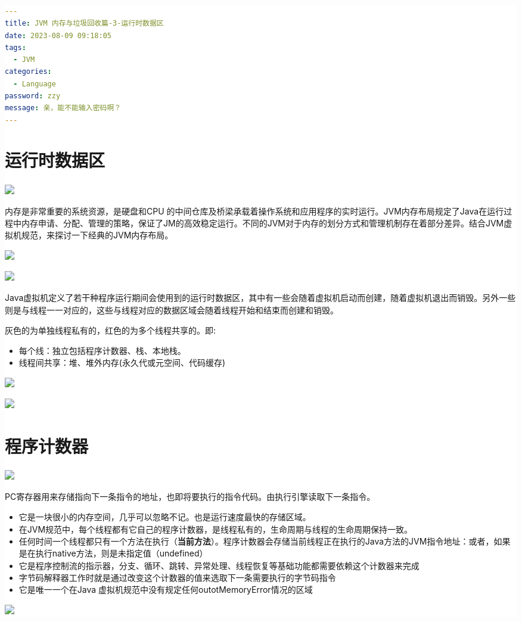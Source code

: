```yaml
---
title: JVM 内存与垃圾回收篇-3-运行时数据区
date: 2023-08-09 09:18:05
tags: 
  - JVM
categories: 
  - Language
password: zzy   
message: 亲，能不能输入密码啊？
---
```


# 运行时数据区

![](https://cyan-images.oss-cn-shanghai.aliyuncs.com/images/06-jvm-20230802-14.jpg)

内存是非常重要的系统资源，是硬盘和CPU 的中间仓库及桥梁承载着操作系统和应用程序的实时运行。JVM内存布局规定了Java在运行过程中内存申请、分配、管理的策略，保证了JM的高效稳定运行。不同的JVM对于内存的划分方式和管理机制存在着部分差异。结合JVM虚拟机规范，来探讨一下经典的JVM内存布局。

![](https://cyan-images.oss-cn-shanghai.aliyuncs.com/images/06-jvm-20230802-15.jpg)

![](https://cyan-images.oss-cn-shanghai.aliyuncs.com/images/06-jvm-20230802-16.jpg)

Java虚拟机定义了若干种程序运行期间会使用到的运行时数据区，其中有一些会随着虚拟机启动而创建，随着虚拟机退出而销毁。另外一些则是与线程一一对应的，这些与线程对应的数据区域会随着线程开始和结束而创建和销毁。

灰色的为单独线程私有的，红色的为多个线程共享的。即:

* 每个线：独立包括程序计数器、栈、本地栈。
* 线程间共享：堆、堆外内存(永久代或元空间、代码缓存)

![](https://cyan-images.oss-cn-shanghai.aliyuncs.com/images/06-jvm-20230802-17.jpg)

![](https://cyan-images.oss-cn-shanghai.aliyuncs.com/images/06-jvm-20230802-18.jpg)

# 程序计数器

![](https://cyan-images.oss-cn-shanghai.aliyuncs.com/images/06-jvm-20230802-19.jpg)

PC寄存器用来存储指向下一条指令的地址，也即将要执行的指令代码。由执行引擎读取下一条指令。

* 它是一块很小的内存空间，几乎可以忽略不记。也是运行速度最快的存储区域。
* 在JVM规范中，每个线程都有它自己的程序计数器，是线程私有的，生命周期与线程的生命周期保持一致。
* 任何时间一个线程都只有一个方法在执行（**当前方法**）。程序计数器会存储当前线程正在执行的Java方法的JVM指令地址：或者，如果是在执行native方法，则是未指定值（undefined）
* 它是程序控制流的指示器，分支、循环、跳转、异常处理、线程恢复等基础功能都需要依赖这个计数器来完成 
* 字节码解释器工作时就是通过改变这个计数器的值来选取下一条需要执行的字节码指令
* 它是唯一一个在Java 虚拟机规范中没有规定任何outotMemoryError情况的区域

![](https://cyan-images.oss-cn-shanghai.aliyuncs.com/images/06-jvm-20230802-20.jpg)
